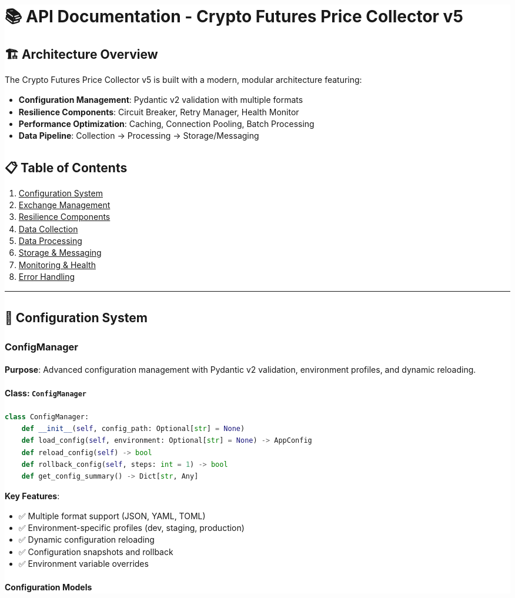 # 📚 API Documentation - Crypto Futures Price Collector v5

## 🏗️ Architecture Overview

The Crypto Futures Price Collector v5 is built with a modern, modular architecture featuring:

- **Configuration Management**: Pydantic v2 validation with multiple formats
- **Resilience Components**: Circuit Breaker, Retry Manager, Health Monitor
- **Performance Optimization**: Caching, Connection Pooling, Batch Processing
- **Data Pipeline**: Collection → Processing → Storage/Messaging

## 📋 Table of Contents

1. [Configuration System](#configuration-system)
2. [Exchange Management](#exchange-management)
3. [Resilience Components](#resilience-components)
4. [Data Collection](#data-collection)
5. [Data Processing](#data-processing)
6. [Storage & Messaging](#storage--messaging)
7. [Monitoring & Health](#monitoring--health)
8. [Error Handling](#error-handling)

---

## 🔧 Configuration System

### ConfigManager

**Purpose**: Advanced configuration management with Pydantic v2 validation, environment profiles, and dynamic reloading.

#### Class: `ConfigManager`

```python
class ConfigManager:
    def __init__(self, config_path: Optional[str] = None)
    def load_config(self, environment: Optional[str] = None) -> AppConfig
    def reload_config(self) -> bool
    def rollback_config(self, steps: int = 1) -> bool
    def get_config_summary() -> Dict[str, Any]
```

**Key Features**:
- ✅ Multiple format support (JSON, YAML, TOML)
- ✅ Environment-specific profiles (dev, staging, production)
- ✅ Dynamic configuration reloading
- ✅ Configuration snapshots and rollback
- ✅ Environment variable overrides

#### Configuration Models

